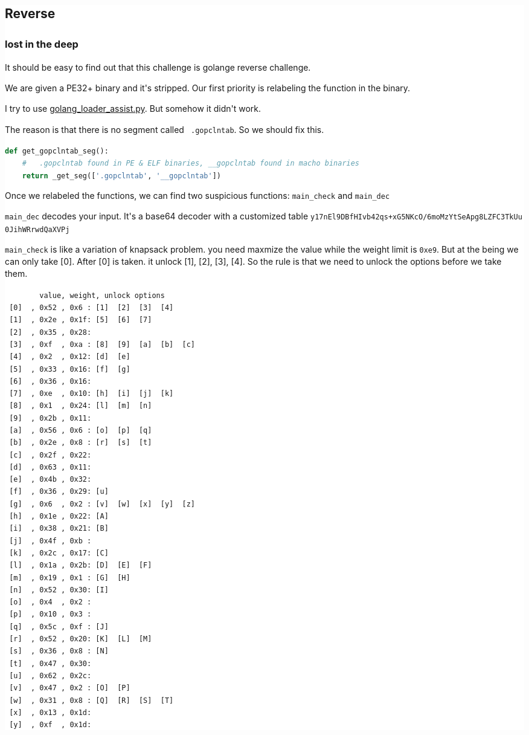 
## Reverse

### lost in the deep

It should be easy to find out that this challenge is golange reverse challenge.

We are given a PE32+ binary and it's stripped. Our first priority is relabeling the function in the binary.

I try to use [golang_loader_assist.py](https://github.com/spigwitmer/golang_loader_assist/blob/master/golang_loader_assist.py). But somehow it didn't work.

The reason is that there is no segment called ` .gopclntab`.  So we should fix this.
```python
def get_gopclntab_seg():
    #   .gopclntab found in PE & ELF binaries, __gopclntab found in macho binaries
    return _get_seg(['.gopclntab', '__gopclntab'])
```

Once we relabeled the functions, we can find two suspicious functions: `main_check` and `main_dec`

`main_dec` decodes your input. It's a base64 decoder with a customized table `y17nEl9DBfHIvb42qs+xG5NKcO/6moMzYtSeApg8LZFC3TkUu0JihWRrwdQaXVPj`

`main_check` is like a variation of knapsack problem. you need maxmize the value while the weight limit is `0xe9`. But at the being we can only take [0]. After [0] is taken. it unlock [1], [2], [3], [4]. So the rule is that we need to unlock the options before we take them.



```
        value, weight, unlock options
 [0]  , 0x52 , 0x6 : [1]  [2]  [3]  [4] 
 [1]  , 0x2e , 0x1f: [5]  [6]  [7] 
 [2]  , 0x35 , 0x28:
 [3]  , 0xf  , 0xa : [8]  [9]  [a]  [b]  [c] 
 [4]  , 0x2  , 0x12: [d]  [e] 
 [5]  , 0x33 , 0x16: [f]  [g] 
 [6]  , 0x36 , 0x16:
 [7]  , 0xe  , 0x10: [h]  [i]  [j]  [k] 
 [8]  , 0x1  , 0x24: [l]  [m]  [n] 
 [9]  , 0x2b , 0x11:
 [a]  , 0x56 , 0x6 : [o]  [p]  [q] 
 [b]  , 0x2e , 0x8 : [r]  [s]  [t] 
 [c]  , 0x2f , 0x22:
 [d]  , 0x63 , 0x11:
 [e]  , 0x4b , 0x32:
 [f]  , 0x36 , 0x29: [u] 
 [g]  , 0x6  , 0x2 : [v]  [w]  [x]  [y]  [z] 
 [h]  , 0x1e , 0x22: [A] 
 [i]  , 0x38 , 0x21: [B] 
 [j]  , 0x4f , 0xb :
 [k]  , 0x2c , 0x17: [C] 
 [l]  , 0x1a , 0x2b: [D]  [E]  [F] 
 [m]  , 0x19 , 0x1 : [G]  [H] 
 [n]  , 0x52 , 0x30: [I] 
 [o]  , 0x4  , 0x2 :
 [p]  , 0x10 , 0x3 :
 [q]  , 0x5c , 0xf : [J] 
 [r]  , 0x52 , 0x20: [K]  [L]  [M] 
 [s]  , 0x36 , 0x8 : [N] 
 [t]  , 0x47 , 0x30:
 [u]  , 0x62 , 0x2c:
 [v]  , 0x47 , 0x2 : [O]  [P] 
 [w]  , 0x31 , 0x8 : [Q]  [R]  [S]  [T] 
 [x]  , 0x13 , 0x1d:
 [y]  , 0xf  , 0x1d:
```